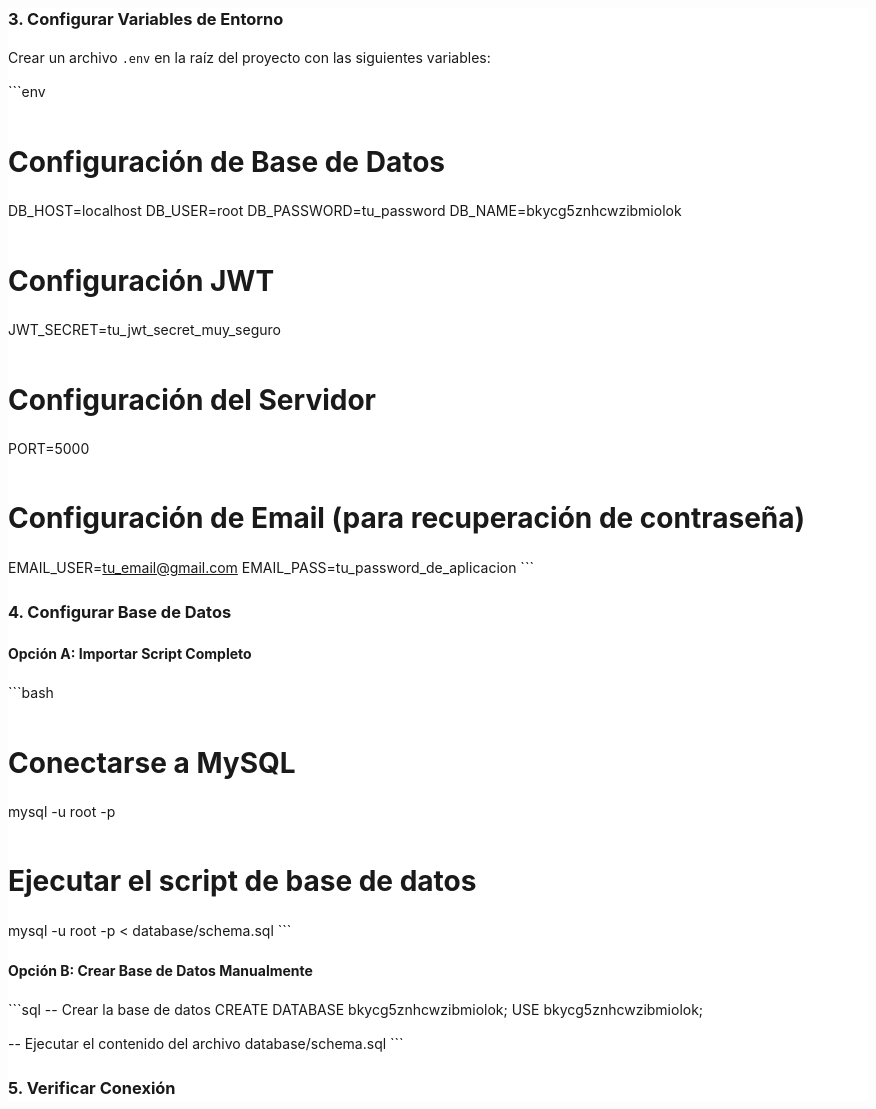 ### 3. Configurar Variables de Entorno

Crear un archivo `.env` en la raíz del proyecto con las siguientes variables:

\`\`\`env
# Configuración de Base de Datos
DB_HOST=localhost
DB_USER=root
DB_PASSWORD=tu_password
DB_NAME=bkycg5znhcwzibmiolok

# Configuración JWT
JWT_SECRET=tu_jwt_secret_muy_seguro

# Configuración del Servidor
PORT=5000

# Configuración de Email (para recuperación de contraseña)
EMAIL_USER=tu_email@gmail.com
EMAIL_PASS=tu_password_de_aplicacion
\`\`\`

### 4. Configurar Base de Datos

#### Opción A: Importar Script Completo
\`\`\`bash
# Conectarse a MySQL
mysql -u root -p

# Ejecutar el script de base de datos
mysql -u root -p < database/schema.sql
\`\`\`

#### Opción B: Crear Base de Datos Manualmente
\`\`\`sql
-- Crear la base de datos
CREATE DATABASE bkycg5znhcwzibmiolok;
USE bkycg5znhcwzibmiolok;

-- Ejecutar el contenido del archivo database/schema.sql
\`\`\`

### 5. Verificar Conexión
